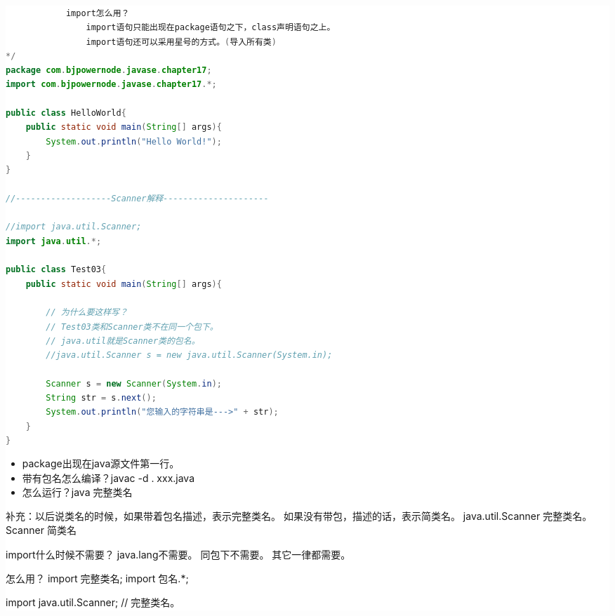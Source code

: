 ```java
			import怎么用？
				import语句只能出现在package语句之下，class声明语句之上。
				import语句还可以采用星号的方式。(导入所有类)
*/
package com.bjpowernode.javase.chapter17;
import com.bjpowernode.javase.chapter17.*;

public class HelloWorld{
	public static void main(String[] args){
		System.out.println("Hello World!");
	}
}

//-------------------Scanner解释---------------------

//import java.util.Scanner;
import java.util.*;

public class Test03{
	public static void main(String[] args){

		// 为什么要这样写？
		// Test03类和Scanner类不在同一个包下。
		// java.util就是Scanner类的包名。
		//java.util.Scanner s = new java.util.Scanner(System.in);

		Scanner s = new Scanner(System.in);
		String str = s.next();
		System.out.println("您输入的字符串是--->" + str);
	}
}
```

- package出现在java源文件第一行。
- 带有包名怎么编译？javac -d . xxx.java
- 怎么运行？java 完整类名

补充：以后说类名的时候，如果带着包名描述，表示完整类名。
如果没有带包，描述的话，表示简类名。
java.util.Scanner 完整类名。
Scanner 简类名

import什么时候不需要？
java.lang不需要。
同包下不需要。
其它一律都需要。

怎么用？
import 完整类名;
import 包名.*;

import java.util.Scanner; // 完整类名。
